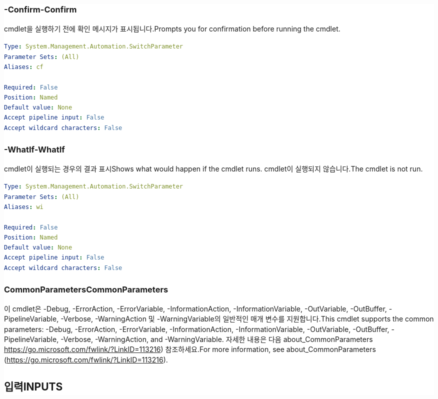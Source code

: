 ### <span data-ttu-id="a46d9-131">-Confirm</span><span class="sxs-lookup"><span data-stu-id="a46d9-131">-Confirm</span></span>
<span data-ttu-id="a46d9-132">cmdlet을 실행하기 전에 확인 메시지가 표시됩니다.</span><span class="sxs-lookup"><span data-stu-id="a46d9-132">Prompts you for confirmation before running the cmdlet.</span></span>

```yaml
Type: System.Management.Automation.SwitchParameter
Parameter Sets: (All)
Aliases: cf

Required: False
Position: Named
Default value: None
Accept pipeline input: False
Accept wildcard characters: False
```

### <span data-ttu-id="a46d9-133">-WhatIf</span><span class="sxs-lookup"><span data-stu-id="a46d9-133">-WhatIf</span></span>
<span data-ttu-id="a46d9-134">cmdlet이 실행되는 경우의 결과 표시</span><span class="sxs-lookup"><span data-stu-id="a46d9-134">Shows what would happen if the cmdlet runs.</span></span> <span data-ttu-id="a46d9-135">cmdlet이 실행되지 않습니다.</span><span class="sxs-lookup"><span data-stu-id="a46d9-135">The cmdlet is not run.</span></span>

```yaml
Type: System.Management.Automation.SwitchParameter
Parameter Sets: (All)
Aliases: wi

Required: False
Position: Named
Default value: None
Accept pipeline input: False
Accept wildcard characters: False
```

### <span data-ttu-id="a46d9-136">CommonParameters</span><span class="sxs-lookup"><span data-stu-id="a46d9-136">CommonParameters</span></span>
<span data-ttu-id="a46d9-137">이 cmdlet은 -Debug, -ErrorAction, -ErrorVariable, -InformationAction, -InformationVariable, -OutVariable, -OutBuffer, -PipelineVariable, -Verbose, -WarningAction 및 -WarningVariable의 일반적인 매개 변수를 지원합니다.</span><span class="sxs-lookup"><span data-stu-id="a46d9-137">This cmdlet supports the common parameters: -Debug, -ErrorAction, -ErrorVariable, -InformationAction, -InformationVariable, -OutVariable, -OutBuffer, -PipelineVariable, -Verbose, -WarningAction, and -WarningVariable.</span></span> <span data-ttu-id="a46d9-138">자세한 내용은 다음 about_CommonParameters https://go.microsoft.com/fwlink/?LinkID=113216) 참조하세요.</span><span class="sxs-lookup"><span data-stu-id="a46d9-138">For more information, see about_CommonParameters (https://go.microsoft.com/fwlink/?LinkID=113216).</span></span>

## <span data-ttu-id="a46d9-139">입력</span><span class="sxs-lookup"><span data-stu-id="a46d9-139">INPUTS</span></span>
